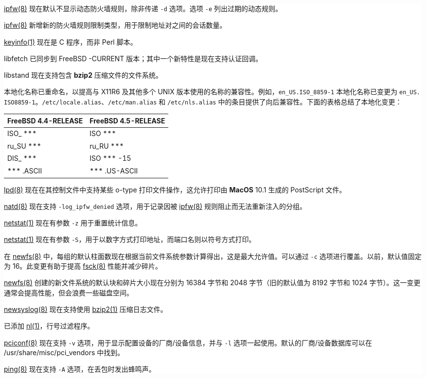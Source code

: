 [ipfw(8)](http://www.freebsd.org/cgi/man.cgi?query=ipfw&sektion=8&manpath=FreeBSD+4.5-RELEASE) 现在默认不显示动态防火墙规则，除非传递 `-d` 选项。选项 `-e` 列出过期的动态规则。

[ipfw(8)](http://www.freebsd.org/cgi/man.cgi?query=ipfw&sektion=8&manpath=FreeBSD+4.5-RELEASE) 新增新的防火墙规则限制类型，用于限制地址对之间的会话数量。

[keyinfo(1)](http://www.freebsd.org/cgi/man.cgi?query=keyinfo&sektion=1&manpath=FreeBSD+4.5-RELEASE) 现在是 C 程序，而非 Perl 脚本。

libfetch 已同步到 FreeBSD -CURRENT 版本；其中一个新特性是现在支持认证回调。

libstand 现在支持包含 **bzip2** 压缩文件的文件系统。

本地化名称已重命名，以提高与 X11R6 及其他多个 UNIX 版本使用的名称的兼容性。例如，`en_US.ISO_8859-1` 本地化名称已变更为 `en_US.ISO8859-1`。`/etc/locale.alias`、`/etc/man.alias` 和 `/etc/nls.alias` 中的条目提供了向后兼容性。下面的表格总结了本地化变更：

| FreeBSD 4.4-RELEASE | FreeBSD 4.5-RELEASE |
| :-------------------- | :-------------------- |
| ISO_ ***            | ISO ***                 |
| ru_SU ***           | ru_RU ***           |
| DIS_ ***            | ISO *** -15              |
|  *** .ASCII              |  *** .US-ASCII           |

[lpd(8)](http://www.freebsd.org/cgi/man.cgi?query=lpd&sektion=8&manpath=FreeBSD+4.5-RELEASE) 现在在其控制文件中支持某些 o-type 打印文件操作，这允许打印由 **MacOS** 10.1 生成的 PostScript 文件。

[natd(8)](http://www.freebsd.org/cgi/man.cgi?query=natd&sektion=8&manpath=FreeBSD+4.5-RELEASE) 现在支持 `-log_ipfw_denied` 选项，用于记录因被 [ipfw(8)](http://www.freebsd.org/cgi/man.cgi?query=ipfw&sektion=8&manpath=FreeBSD+4.5-RELEASE) 规则阻止而无法重新注入的分组。

[netstat(1)](http://www.freebsd.org/cgi/man.cgi?query=netstat&sektion=1&manpath=FreeBSD+4.5-RELEASE) 现在有参数 `-z` 用于重置统计信息。

[netstat(1)](http://www.freebsd.org/cgi/man.cgi?query=netstat&sektion=1&manpath=FreeBSD+4.5-RELEASE) 现在有参数 `-S`，用于以数字方式打印地址，而端口名则以符号方式打印。

在 [newfs(8)](http://www.freebsd.org/cgi/man.cgi?query=newfs&sektion=8&manpath=FreeBSD+4.5-RELEASE) 中，每组的默认柱面数现在根据当前文件系统参数计算得出，这是最大允许值。可以通过 `-c` 选项进行覆盖。以前，默认值固定为 16。此变更有助于提高 [fsck(8)](http://www.freebsd.org/cgi/man.cgi?query=fsck&sektion=8&manpath=FreeBSD+4.5-RELEASE) 性能并减少碎片。

[newfs(8)](http://www.freebsd.org/cgi/man.cgi?query=newfs&sektion=8&manpath=FreeBSD+4.5-RELEASE) 创建的新文件系统的默认块和碎片大小现在分别为 16384 字节和 2048 字节（旧的默认值为 8192 字节和 1024 字节）。这一变更通常会提高性能，但会浪费一些磁盘空间。

[newsyslog(8)](http://www.freebsd.org/cgi/man.cgi?query=newsyslog&sektion=8&manpath=FreeBSD+4.5-RELEASE) 现在支持使用 [bzip2(1)](http://www.freebsd.org/cgi/man.cgi?query=bzip2&sektion=1&manpath=FreeBSD+4.5-RELEASE) 压缩日志文件。

已添加 [nl(1)](http://www.freebsd.org/cgi/man.cgi?query=nl&sektion=1&manpath=FreeBSD+4.5-RELEASE)，行号过滤程序。

[pciconf(8)](http://www.freebsd.org/cgi/man.cgi?query=pciconf&sektion=8&manpath=FreeBSD+4.5-RELEASE) 现在支持 `-v` 选项，用于显示配置设备的厂商/设备信息，并与 `-l` 选项一起使用。默认的厂商/设备数据库可以在 /usr/share/misc/pci_vendors 中找到。

[ping(8)](http://www.freebsd.org/cgi/man.cgi?query=ping&sektion=8&manpath=FreeBSD+4.5-RELEASE) 现在支持 `-A` 选项，在丢包时发出蜂鸣声。
